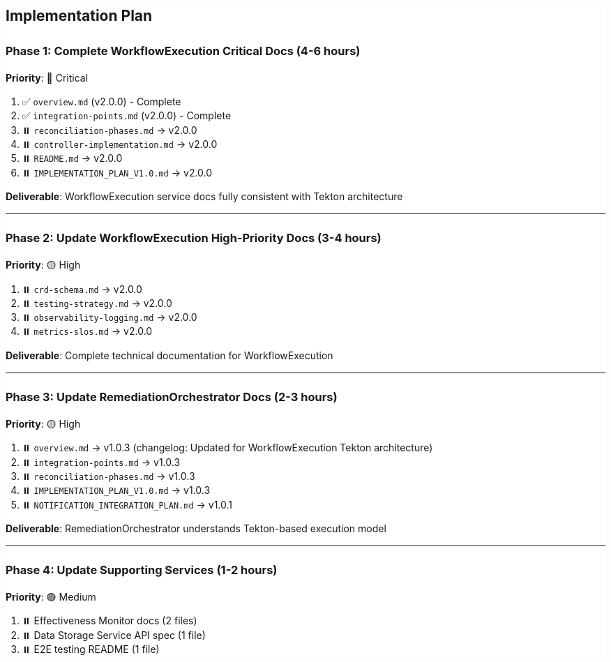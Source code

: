 ## Implementation Plan

### **Phase 1: Complete WorkflowExecution Critical Docs** (4-6 hours)

**Priority**: 🔴 Critical

1. ✅ `overview.md` (v2.0.0) - Complete
2. ✅ `integration-points.md` (v2.0.0) - Complete
3. ⏸️ `reconciliation-phases.md` → v2.0.0
4. ⏸️ `controller-implementation.md` → v2.0.0
5. ⏸️ `README.md` → v2.0.0
6. ⏸️ `IMPLEMENTATION_PLAN_V1.0.md` → v2.0.0

**Deliverable**: WorkflowExecution service docs fully consistent with Tekton architecture

---

### **Phase 2: Update WorkflowExecution High-Priority Docs** (3-4 hours)

**Priority**: 🟡 High

1. ⏸️ `crd-schema.md` → v2.0.0
2. ⏸️ `testing-strategy.md` → v2.0.0
3. ⏸️ `observability-logging.md` → v2.0.0
4. ⏸️ `metrics-slos.md` → v2.0.0

**Deliverable**: Complete technical documentation for WorkflowExecution

---

### **Phase 3: Update RemediationOrchestrator Docs** (2-3 hours)

**Priority**: 🟡 High

1. ⏸️ `overview.md` → v1.0.3 (changelog: Updated for WorkflowExecution Tekton architecture)
2. ⏸️ `integration-points.md` → v1.0.3
3. ⏸️ `reconciliation-phases.md` → v1.0.3
4. ⏸️ `IMPLEMENTATION_PLAN_V1.0.md` → v1.0.3
5. ⏸️ `NOTIFICATION_INTEGRATION_PLAN.md` → v1.0.1

**Deliverable**: RemediationOrchestrator understands Tekton-based execution model

---

### **Phase 4: Update Supporting Services** (1-2 hours)

**Priority**: 🟢 Medium

1. ⏸️ Effectiveness Monitor docs (2 files)
2. ⏸️ Data Storage Service API spec (1 file)
3. ⏸️ E2E testing README (1 file)
